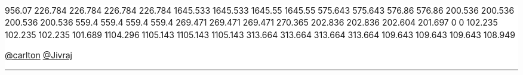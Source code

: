 956.07
226.784
226.784
226.784
226.784
1645.533
1645.533
1645.55
1645.55
575.643
575.643
576.86
576.86
200.536
200.536
200.536
200.536
559.4
559.4
559.4
559.4
269.471
269.471
269.471
270.365
202.836
202.836
202.604
201.697
0
0
102.235
102.235
102.235
101.689
1104.296
1105.143
1105.143
1105.143
313.664
313.664
313.664
313.664
109.643
109.643
109.643
108.949

[@carlton](/u/carlton) [@Jivraj](/u/jivraj)

---
